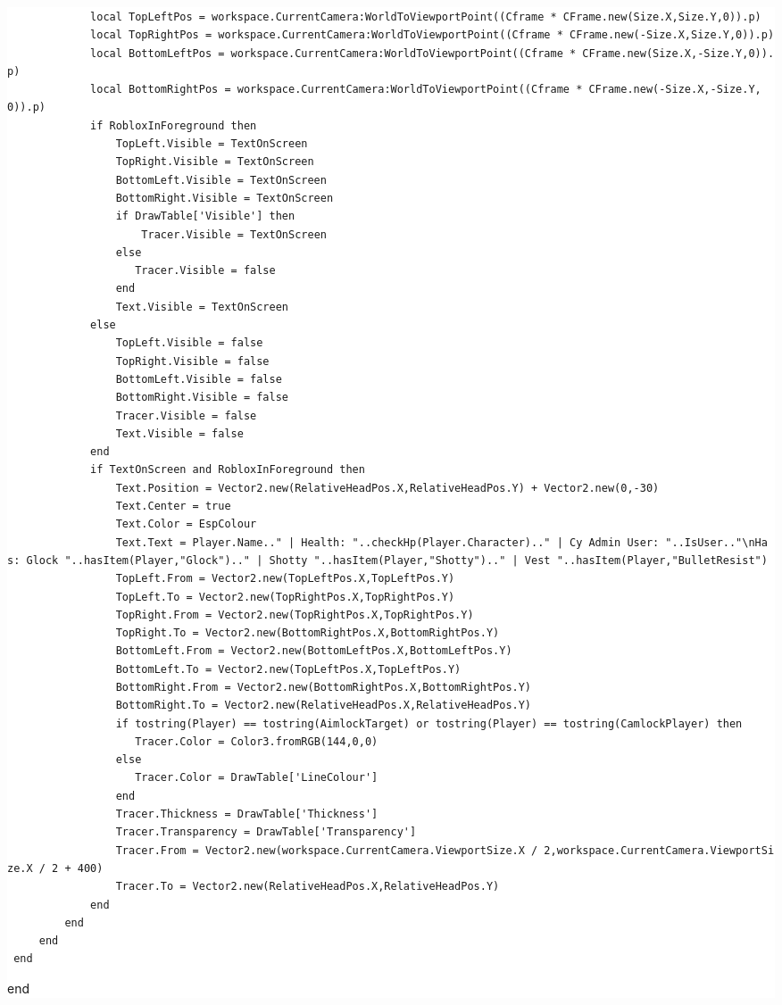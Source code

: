 				 local TopLeftPos = workspace.CurrentCamera:WorldToViewportPoint((Cframe * CFrame.new(Size.X,Size.Y,0)).p)
				 local TopRightPos = workspace.CurrentCamera:WorldToViewportPoint((Cframe * CFrame.new(-Size.X,Size.Y,0)).p)
				 local BottomLeftPos = workspace.CurrentCamera:WorldToViewportPoint((Cframe * CFrame.new(Size.X,-Size.Y,0)).p)
				 local BottomRightPos = workspace.CurrentCamera:WorldToViewportPoint((Cframe * CFrame.new(-Size.X,-Size.Y,0)).p)
				 if RobloxInForeground then 
					 TopLeft.Visible = TextOnScreen
					 TopRight.Visible = TextOnScreen
					 BottomLeft.Visible = TextOnScreen
					 BottomRight.Visible = TextOnScreen
					 if DrawTable['Visible'] then 
						 Tracer.Visible = TextOnScreen
					 else 
						Tracer.Visible = false
					 end 
					 Text.Visible = TextOnScreen
				 else 
					 TopLeft.Visible = false
					 TopRight.Visible = false
					 BottomLeft.Visible = false
					 BottomRight.Visible = false
					 Tracer.Visible = false
					 Text.Visible = false
				 end 
				 if TextOnScreen and RobloxInForeground then
					 Text.Position = Vector2.new(RelativeHeadPos.X,RelativeHeadPos.Y) + Vector2.new(0,-30)
					 Text.Center = true
					 Text.Color = EspColour
					 Text.Text = Player.Name.." | Health: "..checkHp(Player.Character).." | Cy Admin User: "..IsUser.."\nHas: Glock "..hasItem(Player,"Glock").." | Shotty "..hasItem(Player,"Shotty").." | Vest "..hasItem(Player,"BulletResist")
					 TopLeft.From = Vector2.new(TopLeftPos.X,TopLeftPos.Y)
					 TopLeft.To = Vector2.new(TopRightPos.X,TopRightPos.Y)
					 TopRight.From = Vector2.new(TopRightPos.X,TopRightPos.Y)
					 TopRight.To = Vector2.new(BottomRightPos.X,BottomRightPos.Y)
					 BottomLeft.From = Vector2.new(BottomLeftPos.X,BottomLeftPos.Y)
					 BottomLeft.To = Vector2.new(TopLeftPos.X,TopLeftPos.Y)
					 BottomRight.From = Vector2.new(BottomRightPos.X,BottomRightPos.Y)
					 BottomRight.To = Vector2.new(RelativeHeadPos.X,RelativeHeadPos.Y)
					 if tostring(Player) == tostring(AimlockTarget) or tostring(Player) == tostring(CamlockPlayer) then 
						Tracer.Color = Color3.fromRGB(144,0,0)
					 else 
						Tracer.Color = DrawTable['LineColour']
					 end
					 Tracer.Thickness = DrawTable['Thickness']
					 Tracer.Transparency = DrawTable['Transparency']
					 Tracer.From = Vector2.new(workspace.CurrentCamera.ViewportSize.X / 2,workspace.CurrentCamera.ViewportSize.X / 2 + 400)
					 Tracer.To = Vector2.new(RelativeHeadPos.X,RelativeHeadPos.Y)
				 end
			 end
		 end
	 end 
end
